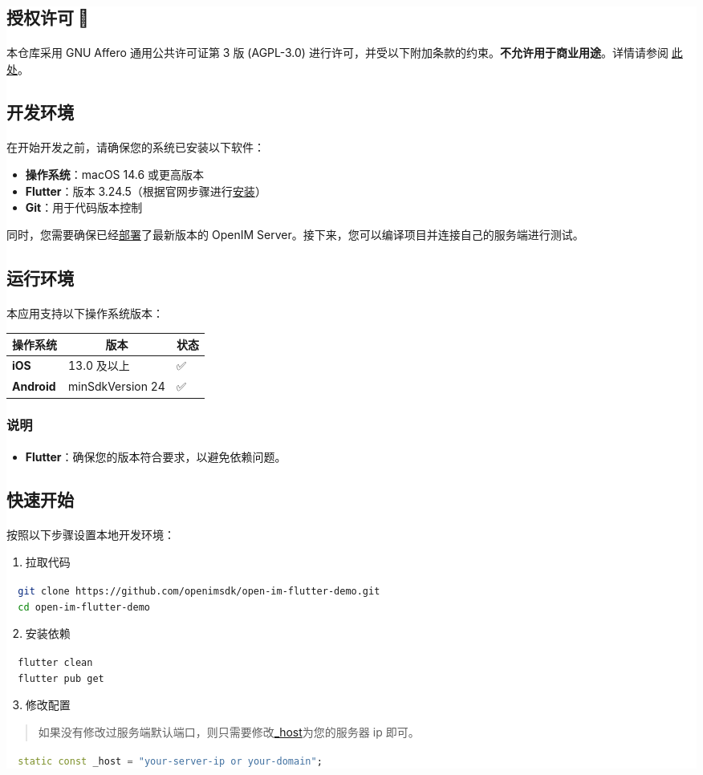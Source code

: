 ## 授权许可 :page_facing_up:

本仓库采用 GNU Affero 通用公共许可证第 3 版 (AGPL-3.0) 进行许可，并受以下附加条款的约束。**不允许用于商业用途**。详情请参阅 [此处](./LICENSE)。

## 开发环境

在开始开发之前，请确保您的系统已安装以下软件：

- **操作系统**：macOS 14.6 或更高版本
- **Flutter**：版本 3.24.5（根据官网步骤进行[安装](https://docs.flutter.cn/get-started/install)）
- **Git**：用于代码版本控制

同时，您需要确保已经[部署](https://docs.openim.io/zh-Hans/guides/gettingStarted/dockerCompose)了最新版本的 OpenIM Server。接下来，您可以编译项目并连接自己的服务端进行测试。

## 运行环境

本应用支持以下操作系统版本：

| 操作系统 | 版本              | 状态 |
| --------------- | ----------------- | ---- |
| **iOS**      | 13.0 及以上         | ✅   |
| **Android**     | minSdkVersion 24 | ✅   |

### 说明

- **Flutter**：确保您的版本符合要求，以避免依赖问题。

## 快速开始

按照以下步骤设置本地开发环境：

1. 拉取代码

```bash
  git clone https://github.com/openimsdk/open-im-flutter-demo.git
  cd open-im-flutter-demo
```

2. 安装依赖

```bash
  flutter clean 
  flutter pub get
```

3. 修改配置

  > 如果没有修改过服务端默认端口，则只需要修改[_host](https://github.com/openimsdk/open-im-flutter-demo/blob/a309f25fdbc143e49d5ca852171ce57970871c85/openim_common/lib/src/config.dart#L59)为您的服务器 ip 即可。

  ```dart
    static const _host = "your-server-ip or your-domain";
  ```
